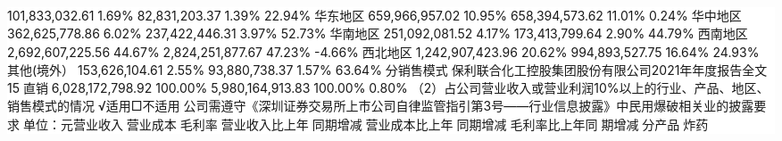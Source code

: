 101,833,032.61
1.69%
82,831,203.37
1.39%
22.94%
华东地区
659,966,957.02
10.95%
658,394,573.62
11.01%
0.24%
华中地区
362,625,778.86
6.02%
237,422,446.31
3.97%
52.73%
华南地区
251,092,081.52
4.17%
173,413,799.64
2.90%
44.79%
西南地区
2,692,607,225.56
44.67%
2,824,251,877.67
47.23%
-4.66%
西北地区
1,242,907,423.96
20.62%
994,893,527.75
16.64%
24.93%
其他(境外）
153,626,104.61
2.55%
93,880,738.37
1.57%
63.64%
分销售模式
保利联合化工控股集团股份有限公司2021年年度报告全文
15
直销
6,028,172,798.92
100.00%
5,980,164,913.83
100.00%
0.80%
（2）占公司营业收入或营业利润10%以上的行业、产品、地区、销售模式的情况
√适用□不适用
公司需遵守《深圳证券交易所上市公司自律监管指引第3号——行业信息披露》中民用爆破相关业的披露要求
单位：元营业收入
营业成本
毛利率
营业收入比上年
同期增减
营业成本比上年
同期增减
毛利率比上年同
期增减
分产品
炸药